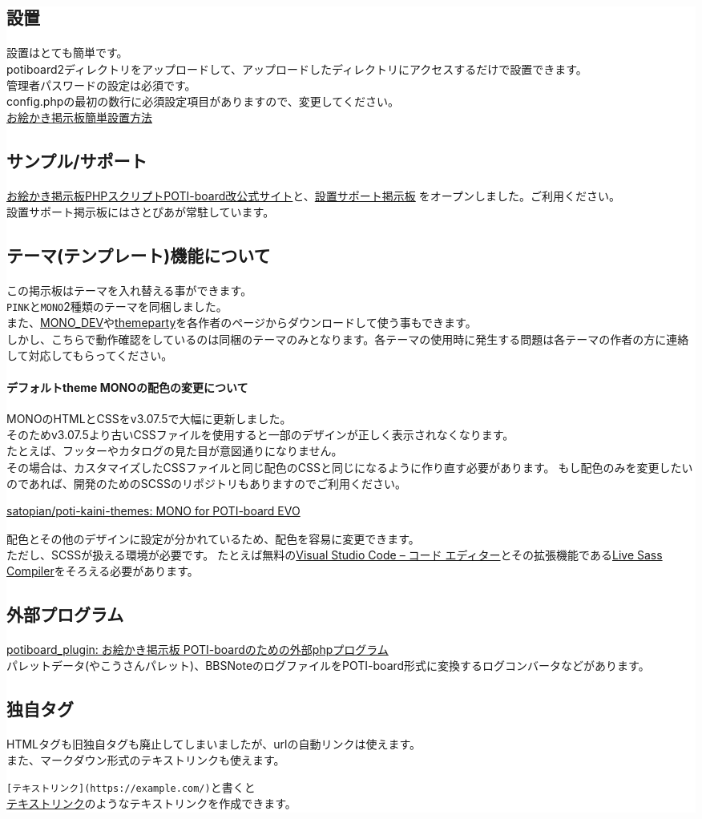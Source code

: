 ## 設置

設置はとても簡単です。  
potiboard2ディレクトリをアップロードして、アップロードしたディレクトリにアクセスするだけで設置できます。  
管理者パスワードの設定は必須です。  
config.phpの最初の数行に必須設定項目がありますので、変更してください。  
[お絵かき掲示板簡単設置方法](http://stp.sblo.jp/article/185357941.html)


## サンプル/サポート

[お絵かき掲示板PHPスクリプトPOTI-board改公式サイト](https://paintbbs.sakura.ne.jp/poti/)と、[設置サポート掲示板](https://paintbbs.sakura.ne.jp/cgi/neosample/support/) をオープンしました。ご利用ください。  
設置サポート掲示板にはさとぴあが常駐しています。


## テーマ(テンプレート)機能について

この掲示板はテーマを入れ替える事ができます。  
`PINK`と`MONO`2種類のテーマを同梱しました。  
また、[MONO_DEV](https://github.com/sakots/poti-EVO-themes)や[themeparty](https://github.com/boxfries/themeparty)を各作者のページからダウンロードして使う事もできます。  
しかし、こちらで動作確認をしているのは同梱のテーマのみとなります。各テーマの使用時に発生する問題は各テーマの作者の方に連絡して対応してもらってください。  

#### デフォルトtheme MONOの配色の変更について
MONOのHTMLとCSSをv3.07.5で大幅に更新しました。   
そのためv3.07.5より古いCSSファイルを使用すると一部のデザインが正しく表示されなくなります。  
たとえば、フッターやカタログの見た目が意図通りになりません。  
その場合は、カスタマイズしたCSSファイルと同じ配色のCSSと同じになるように作り直す必要があります。
もし配色のみを変更したいのであれば、開発のためのSCSSのリポジトリもありますのでご利用ください。

[satopian/poti-kaini-themes: MONO for POTI-board EVO](https://github.com/satopian/poti-kaini-themes)

配色とその他のデザインに設定が分かれているため、配色を容易に変更できます。  
ただし、SCSSが扱える環境が必要です。
たとえば無料の[Visual Studio Code – コード エディター](https://azure.microsoft.com/ja-jp/products/visual-studio-code/)とその拡張機能である[Live Sass Compiler](https://marketplace.visualstudio.com/items?itemName=ritwickdey.live-sass)をそろえる必要があります。

## 外部プログラム
[potiboard_plugin: お絵かき掲示板 POTI-boardのための外部phpプログラム](https://github.com/satopian/potiboard_plugin)  
パレットデータ(やこうさんパレット)、BBSNoteのログファイルをPOTI-board形式に変換するログコンバータなどがあります。

## 独自タグ

HTMLタグも旧独自タグも廃止してしまいましたが、urlの自動リンクは使えます。  
また、マークダウン形式のテキストリンクも使えます。

`[テキストリンク](https://example.com/)`と書くと  
[テキストリンク](https://example.com/)のようなテキストリンクを作成できます。
